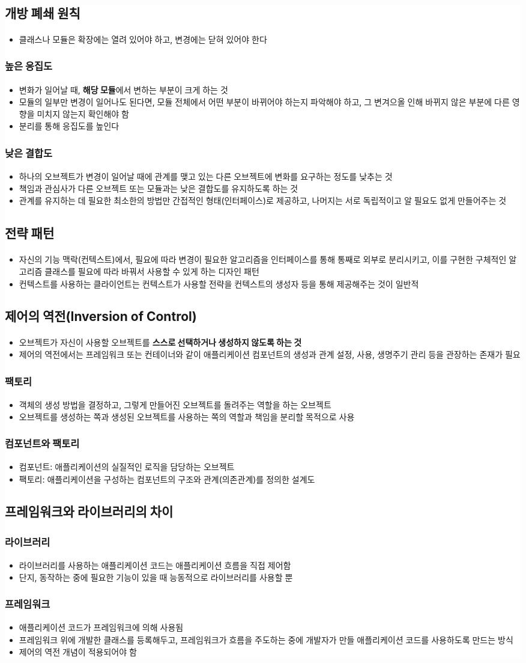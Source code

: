 
## 개방 폐쇄 원칙

- 클래스나 모듈은 확장에는 열려 있어야 하고, 변경에는 닫혀 있어야 한다

### 높은 응집도

- 변화가 일어날 때, **해당 모듈**에서 변하는 부분이 크게 하는 것
- 모듈의 일부만 변경이 일어나도 된다면, 모듈 전체에서 어떤 부분이 바뀌어야 하는지 파악해야 하고, 그 변겨으올 인해 바뀌지 않은 부분에 다른 영향을 미치지 않는지 확인해야 함
- 분리를 통해 응집도를 높인다

### 낮은 결합도

- 하나의 오브젝트가 변경이 일어날 때에 관계를 맺고 있는 다른 오브젝트에 변화를 요구하는 정도를 낮추는 것
- 책임과 관심사가 다른 오브젝트 또는 모듈과는 낮은 결합도를 유지하도록 하는 것
- 관계를 유지하는 데 필요한 최소한의 방법만 간접적인 형태(인터페이스)로 제공하고, 나머지는 서로 독립적이고 알 필요도 없게 만들어주는 것


## 전략 패턴

- 자신의 기능 맥락(컨텍스트)에서, 필요에 따라 변경이 필요한 알고리즘을 인터페이스를 통해 통째로 외부로 분리시키고, 이를 구현한 구체적인 알고리즘 클래스를 필요에 따라 바꿔서 사용할 수 있게 하는 디자인 패턴
- 컨텍스트를 사용하는 클라이언트는 컨텍스트가 사용할 전략을 컨텍스트의 생성자 등을 통해 제공해주는 것이 일반적


## 제어의 역전(Inversion of Control)

- 오브젝트가 자신이 사용할 오브젝트를 **스스로 선택하거나 생성하지 않도록 하는 것**
- 제어의 역전에서는 프레임워크 또는 컨테이너와 같이 애플리케이션 컴포넌트의 생성과 관계 설정, 사용, 생명주기 관리 등을 관장하는 존재가 필요

### 팩토리

- 객체의 생성 방법을 결정하고, 그렇게 만들어진 오브젝트를 돌려주는 역할을 하는 오브젝트
- 오브젝트를 생성하는 쪽과 생성된 오브젝트를 사용하는 쪽의 역할과 책임을 분리할 목적으로 사용

### 컴포넌트와 팩토리

- 컴포넌트: 애플리케이션의 실질적인 로직을 담당하는 오브젝트
- 팩토리: 애플리케이션을 구성하는 컴포넌트의 구조와 관계(의존관계)를 정의한 설계도


## 프레임워크와 라이브러리의 차이

### 라이브러리

- 라이브러리를 사용하는 애플리케이션 코드는 애플리케이션 흐름을 직접 제어함
- 단지, 동작하는 중에 필요한 기능이 있을 때 능동적으로 라이브러리를 사용할 뿐

### 프레임워크

- 애플리케이션 코드가 프레임워크에 의해 사용됨
- 프레임워크 위에 개발한 클래스를 등록해두고, 프레임워크가 흐름을 주도하는 중에 개발자가 만들 애플리케이션 코드를 사용하도록 만드는 방식
- 제어의 역전 개념이 적용되어야 함
